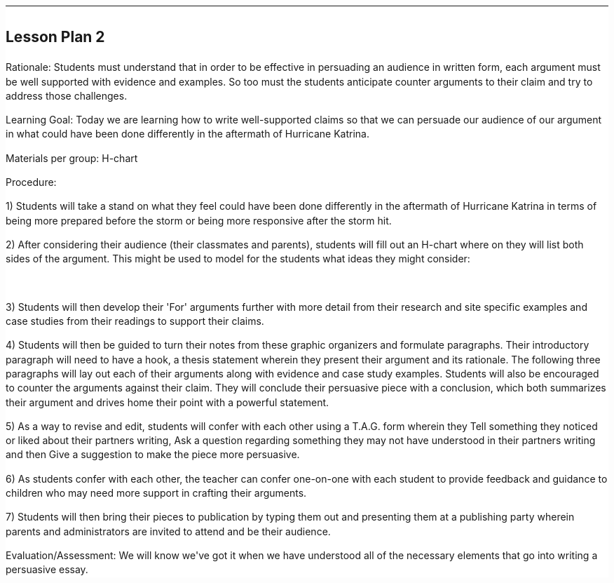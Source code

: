 <hr/>
 <h2>
  Lesson Plan 2
 </h2>
 <p>
  Rationale: Students must understand that in order to be effective in persuading an audience in written form, each argument must be well supported with evidence and examples. So too must the students anticipate counter arguments to their claim and try to address those challenges.
 </p>
<p>
  Learning Goal: Today we are learning how to write well-supported claims so that we can persuade our audience of our argument in what could have been done differently in the aftermath of Hurricane Katrina.
 </p>
<p>
  Materials per group: H-chart
 </p>
<p>
  Procedure:
 </p>
 <p>
  1) Students will take a stand on what they feel could have been done differently in the aftermath of Hurricane Katrina in terms of being more prepared before the storm or being more responsive after the storm hit.
 </p>
 <p>
  2) After considering their audience (their classmates and parents), students will fill out an H-chart where on they will list both sides of the argument. This might be used to model for the students what ideas they might consider:
 </p>

<p>
  <img alt="" src="../../../images/2014/2/14.02.03.04.jpg"/>
 </p>

<p>
  3) Students will then develop their 'For' arguments further with more detail from their research and site specific examples and case studies from their readings to support their claims.
 </p>
 <p>
  4) Students will then be guided to turn their notes from these graphic organizers and formulate paragraphs. Their introductory paragraph will need to have a hook, a thesis statement wherein they present their argument and its rationale. The following three paragraphs will lay out each of their arguments along with evidence and case study examples. Students will also be encouraged to counter the arguments against their claim. They will conclude their persuasive piece with a conclusion, which both summarizes their argument and drives home their point with a powerful statement.
 </p>
 <p>
  5) As a way to revise and edit, students will confer with each other using a T.A.G. form wherein they Tell something they noticed or liked about their partners writing, Ask a question regarding something they may not have understood in their partners writing and then Give a suggestion to make the piece more persuasive.
 </p>
 <p>
  6) As students confer with each other, the teacher can confer one-on-one with each student to provide feedback and guidance to children who may need more support in crafting their arguments.
 </p>
 <p>
  7) Students will then bring their pieces to publication by typing them out and presenting them at a publishing party wherein parents and administrators are invited to attend and be their audience.
 </p>
<p>
  Evaluation/Assessment: We will know we've got it when we have understood all of the necessary elements that go into writing a persuasive essay.